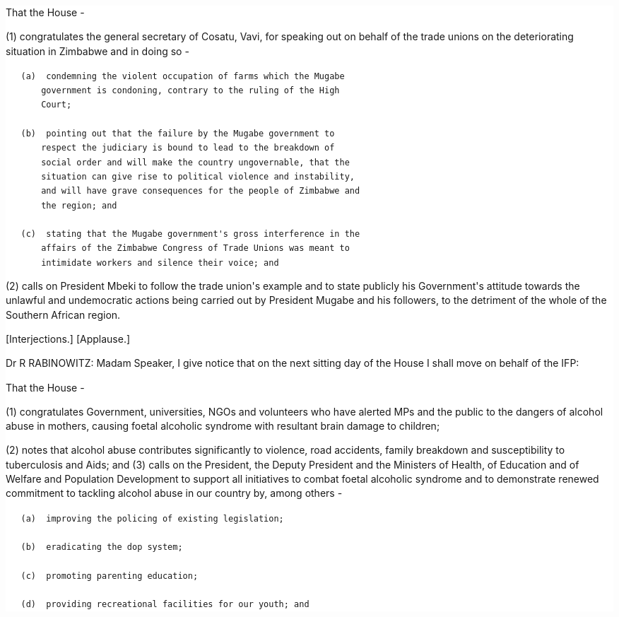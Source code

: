 
  That the House -


  (1) congratulates the general secretary of Cosatu, Vavi, for speaking out
       on behalf of the trade unions on the deteriorating situation in
       Zimbabwe and in doing so -


       (a)  condemning the violent occupation of farms which the Mugabe
           government is condoning, contrary to the ruling of the High
           Court;

       (b)  pointing out that the failure by the Mugabe government to
           respect the judiciary is bound to lead to the breakdown of
           social order and will make the country ungovernable, that the
           situation can give rise to political violence and instability,
           and will have grave consequences for the people of Zimbabwe and
           the region; and

       (c)  stating that the Mugabe government's gross interference in the
           affairs of the Zimbabwe Congress of Trade Unions was meant to
           intimidate workers and silence their voice; and
  (2) calls on President Mbeki to follow the trade union's example and to
       state publicly his Government's attitude towards the unlawful and
       undemocratic actions being carried out by President Mugabe and his
       followers, to the detriment of the whole of the Southern African
       region.

[Interjections.] [Applause.]

Dr R RABINOWITZ: Madam Speaker, I give notice that on the next sitting day
of the House I shall move on behalf of the IFP:


  That the House -


  (1) congratulates Government, universities, NGOs and volunteers who have
       alerted MPs and the public to the dangers of alcohol abuse in
       mothers, causing foetal alcoholic syndrome with resultant brain
       damage to children;

  (2) notes that alcohol abuse contributes significantly to violence, road
       accidents, family breakdown and susceptibility to tuberculosis and
       Aids; and
  (3) calls on the President, the Deputy President and the Ministers of
       Health, of Education and of Welfare and Population Development to
       support all initiatives to combat foetal alcoholic syndrome and to
       demonstrate renewed commitment to tackling alcohol abuse in our
       country by, among others -


       (a)  improving the policing of existing legislation;

       (b)  eradicating the dop system;

       (c)  promoting parenting education;

       (d)  providing recreational facilities for our youth; and
